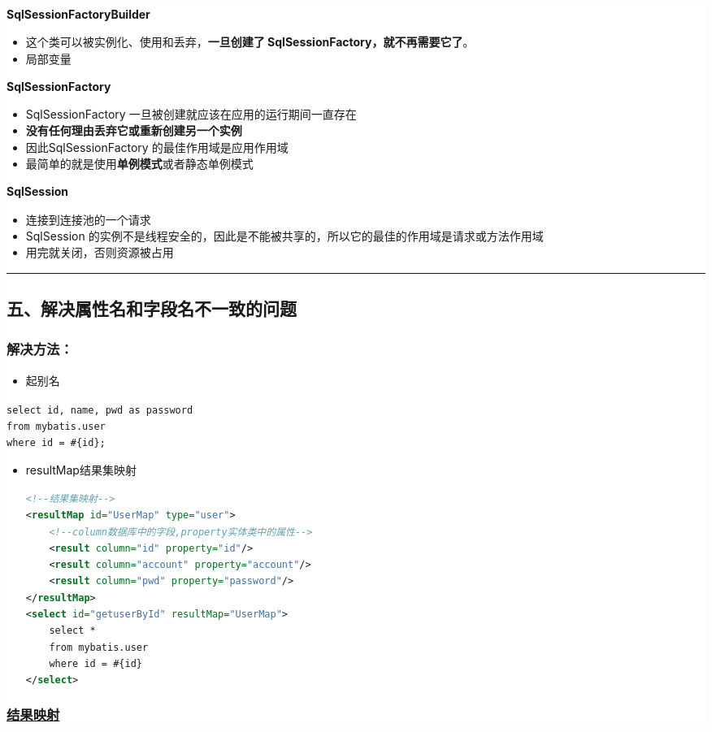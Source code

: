 **SqlSessionFactoryBuilder**

+ 这个类可以被实例化、使用和丢弃，**一旦创建了 SqlSessionFactory，就不再需要它了**。
+ 局部变量

**SqlSessionFactory**

+ SqlSessionFactory 一旦被创建就应该在应用的运行期间一直存在
+ **没有任何理由丢弃它或重新创建另一个实例**
+  因此SqlSessionFactory 的最佳作用域是应用作用域
+ 最简单的就是使用**单例模式**或者静态单例模式

**SqlSession**

+ 连接到连接池的一个请求
+ SqlSession 的实例不是线程安全的，因此是不能被共享的，所以它的最佳的作用域是请求或方法作用域
+ 用完就关闭，否则资源被占用

---



## 五、解决属性名和字段名不一致的问题

### 解决方法：

+ 起别名

```xml
select id, name, pwd as password
from mybatis.user
where id = #{id};
```



+ resultMap结果集映射

  ```xml
  <!--结果集映射-->
  <resultMap id="UserMap" type="user">
      <!--column数据库中的字段,property实体类中的属性-->
      <result column="id" property="id"/>
      <result column="account" property="account"/>
      <result column="pwd" property="password"/>
  </resultMap>
  <select id="getuserById" resultMap="UserMap">
      select *
      from mybatis.user
      where id = #{id}
  </select>
  ```

  

### [结果映射](https://mybatis.org/mybatis-3/zh/sqlmap-xml.html#Result_Maps)
